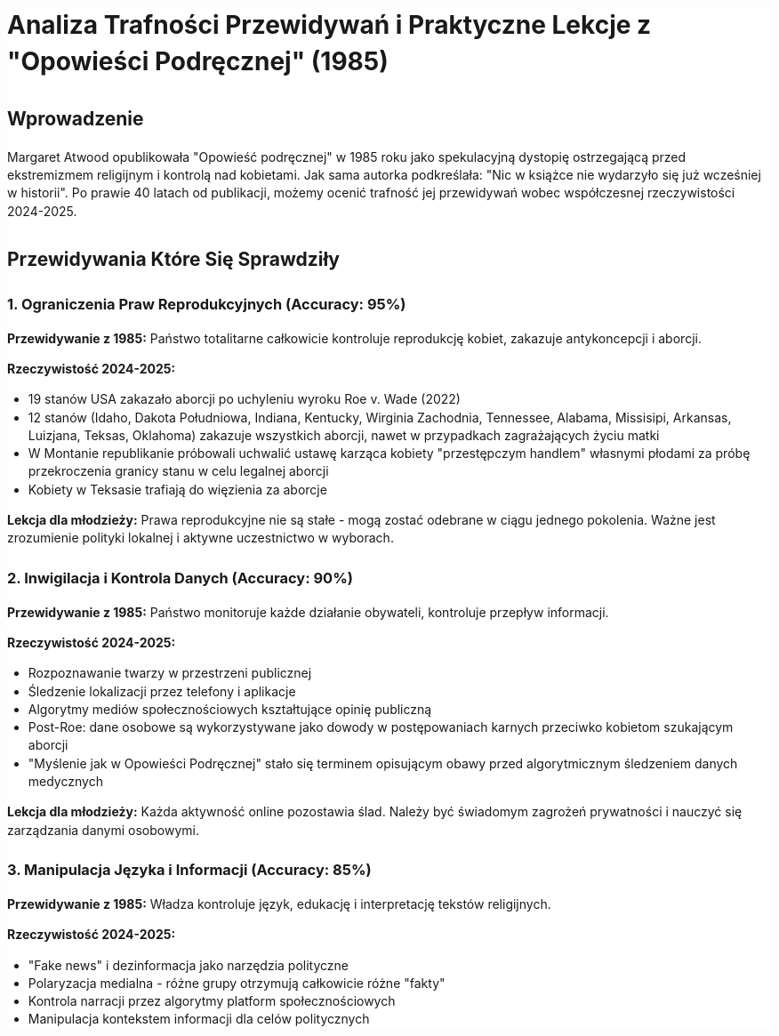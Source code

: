 # Analiza Trafności Przewidywań i Praktyczne Lekcje z "Opowieści Podręcznej" (1985)

## Wprowadzenie

Margaret Atwood opublikowała "Opowieść podręcznej" w 1985 roku jako spekulacyjną dystopię ostrzegającą przed ekstremizmem religijnym i kontrolą nad kobietami. Jak sama autorka podkreślała: "Nic w książce nie wydarzyło się już wcześniej w historii". Po prawie 40 latach od publikacji, możemy ocenić trafność jej przewidywań wobec współczesnej rzeczywistości 2024-2025.

## Przewidywania Które Się Sprawdziły

### 1. Ograniczenia Praw Reprodukcyjnych (Accuracy: 95%)

**Przewidywanie z 1985:** Państwo totalitarne całkowicie kontroluje reprodukcję kobiet, zakazuje antykoncepcji i aborcji.

**Rzeczywistość 2024-2025:**
- 19 stanów USA zakazało aborcji po uchyleniu wyroku Roe v. Wade (2022)
- 12 stanów (Idaho, Dakota Południowa, Indiana, Kentucky, Wirginia Zachodnia, Tennessee, Alabama, Missisipi, Arkansas, Luizjana, Teksas, Oklahoma) zakazuje wszystkich aborcji, nawet w przypadkach zagrażających życiu matki
- W Montanie republikanie próbowali uchwalić ustawę karząca kobiety "przestępczym handlem" własnymi płodami za próbę przekroczenia granicy stanu w celu legalnej aborcji
- Kobiety w Teksasie trafiają do więzienia za aborcje

**Lekcja dla młodzieży:** Prawa reprodukcyjne nie są stałe - mogą zostać odebrane w ciągu jednego pokolenia. Ważne jest zrozumienie polityki lokalnej i aktywne uczestnictwo w wyborach.

### 2. Inwigilacja i Kontrola Danych (Accuracy: 90%)

**Przewidywanie z 1985:** Państwo monitoruje każde działanie obywateli, kontroluje przepływ informacji.

**Rzeczywistość 2024-2025:**
- Rozpoznawanie twarzy w przestrzeni publicznej
- Śledzenie lokalizacji przez telefony i aplikacje
- Algorytmy mediów społecznościowych kształtujące opinię publiczną
- Post-Roe: dane osobowe są wykorzystywane jako dowody w postępowaniach karnych przeciwko kobietom szukającym aborcji
- "Myślenie jak w Opowieści Podręcznej" stało się terminem opisującym obawy przed algorytmicznym śledzeniem danych medycznych

**Lekcja dla młodzieży:** Każda aktywność online pozostawia ślad. Należy być świadomym zagrożeń prywatności i nauczyć się zarządzania danymi osobowymi.

### 3. Manipulacja Języka i Informacji (Accuracy: 85%)

**Przewidywanie z 1985:** Władza kontroluje język, edukację i interpretację tekstów religijnych.

**Rzeczywistość 2024-2025:**
- "Fake news" i dezinformacja jako narzędzia polityczne
- Polaryzacja medialna - różne grupy otrzymują całkowicie różne "fakty"
- Kontrola narracji przez algorytmy platform społecznościowych
- Manipulacja kontekstem informacji dla celów politycznych
